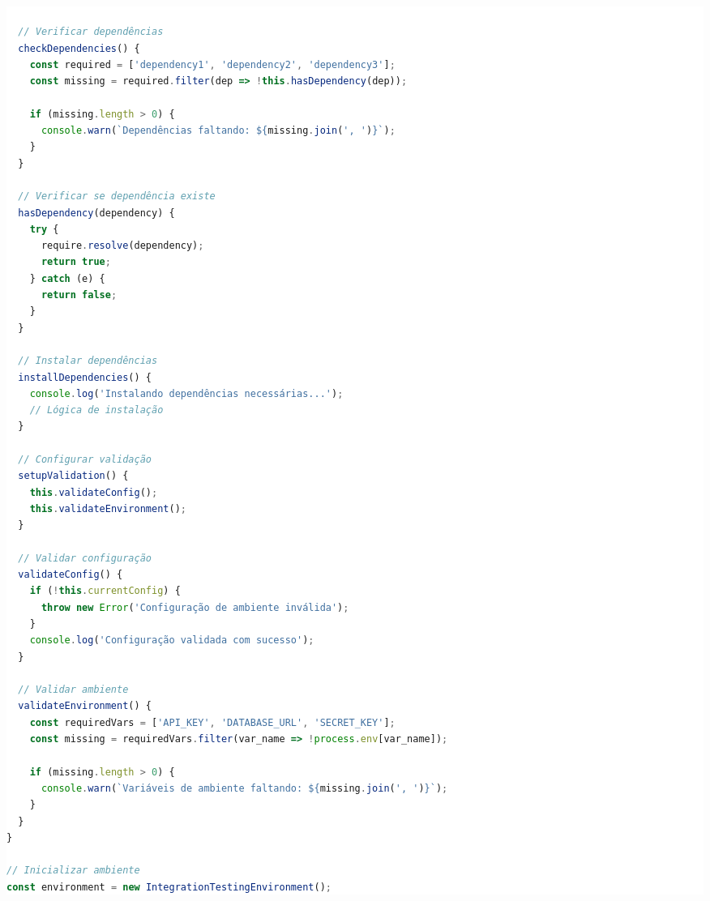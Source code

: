 ```javascript
  
  // Verificar dependências
  checkDependencies() {
    const required = ['dependency1', 'dependency2', 'dependency3'];
    const missing = required.filter(dep => !this.hasDependency(dep));
    
    if (missing.length > 0) {
      console.warn(`Dependências faltando: ${missing.join(', ')}`);
    }
  }
  
  // Verificar se dependência existe
  hasDependency(dependency) {
    try {
      require.resolve(dependency);
      return true;
    } catch (e) {
      return false;
    }
  }
  
  // Instalar dependências
  installDependencies() {
    console.log('Instalando dependências necessárias...');
    // Lógica de instalação
  }
  
  // Configurar validação
  setupValidation() {
    this.validateConfig();
    this.validateEnvironment();
  }
  
  // Validar configuração
  validateConfig() {
    if (!this.currentConfig) {
      throw new Error('Configuração de ambiente inválida');
    }
    console.log('Configuração validada com sucesso');
  }
  
  // Validar ambiente
  validateEnvironment() {
    const requiredVars = ['API_KEY', 'DATABASE_URL', 'SECRET_KEY'];
    const missing = requiredVars.filter(var_name => !process.env[var_name]);
    
    if (missing.length > 0) {
      console.warn(`Variáveis de ambiente faltando: ${missing.join(', ')}`);
    }
  }
}

// Inicializar ambiente
const environment = new IntegrationTestingEnvironment();
```
